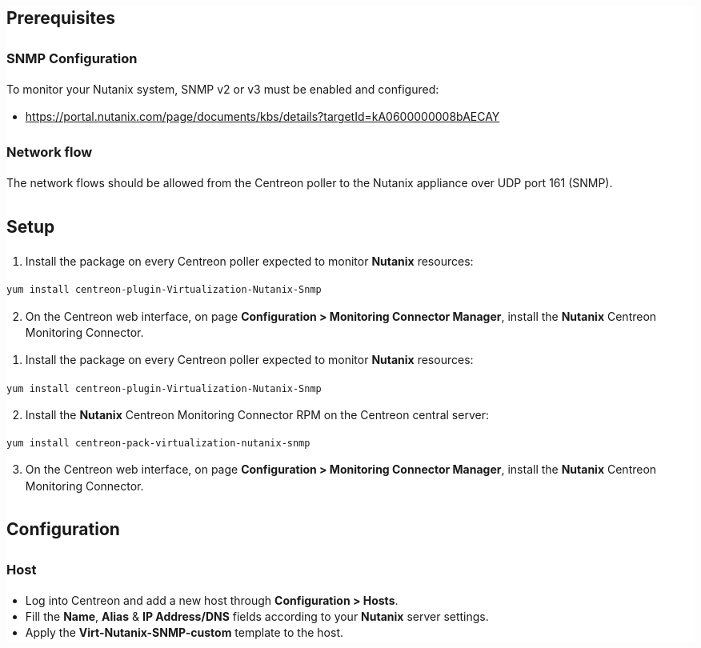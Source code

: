 </TabItem>
</Tabs>

## Prerequisites

### SNMP Configuration

To monitor your Nutanix system, SNMP v2 or v3 must be enabled and configured: 
- https://portal.nutanix.com/page/documents/kbs/details?targetId=kA0600000008bAECAY

### Network flow

The network flows should be allowed from the Centreon poller to the Nutanix appliance over UDP port 161 (SNMP).

## Setup

<Tabs groupId="sync">
<TabItem value="Online License" label="Online License">

1. Install the package on every Centreon poller expected to monitor **Nutanix** resources:

```bash
yum install centreon-plugin-Virtualization-Nutanix-Snmp
```

2. On the Centreon web interface, on page **Configuration > Monitoring Connector Manager**, install the **Nutanix** Centreon Monitoring Connector.

</TabItem>
<TabItem value="Offline License" label="Offline License">

1. Install the package on every Centreon poller expected to monitor **Nutanix** resources:

```bash
yum install centreon-plugin-Virtualization-Nutanix-Snmp
```

2. Install the **Nutanix** Centreon Monitoring Connector RPM on the Centreon central server:

```bash
yum install centreon-pack-virtualization-nutanix-snmp
```

3. On the Centreon web interface, on page **Configuration > Monitoring Connector Manager**, install the **Nutanix** Centreon Monitoring Connector.

</TabItem>
</Tabs>

## Configuration

### Host

* Log into Centreon and add a new host through **Configuration > Hosts**.
* Fill the **Name**, **Alias** & **IP Address/DNS** fields according to your **Nutanix** server settings.
* Apply the **Virt-Nutanix-SNMP-custom** template to the host.
